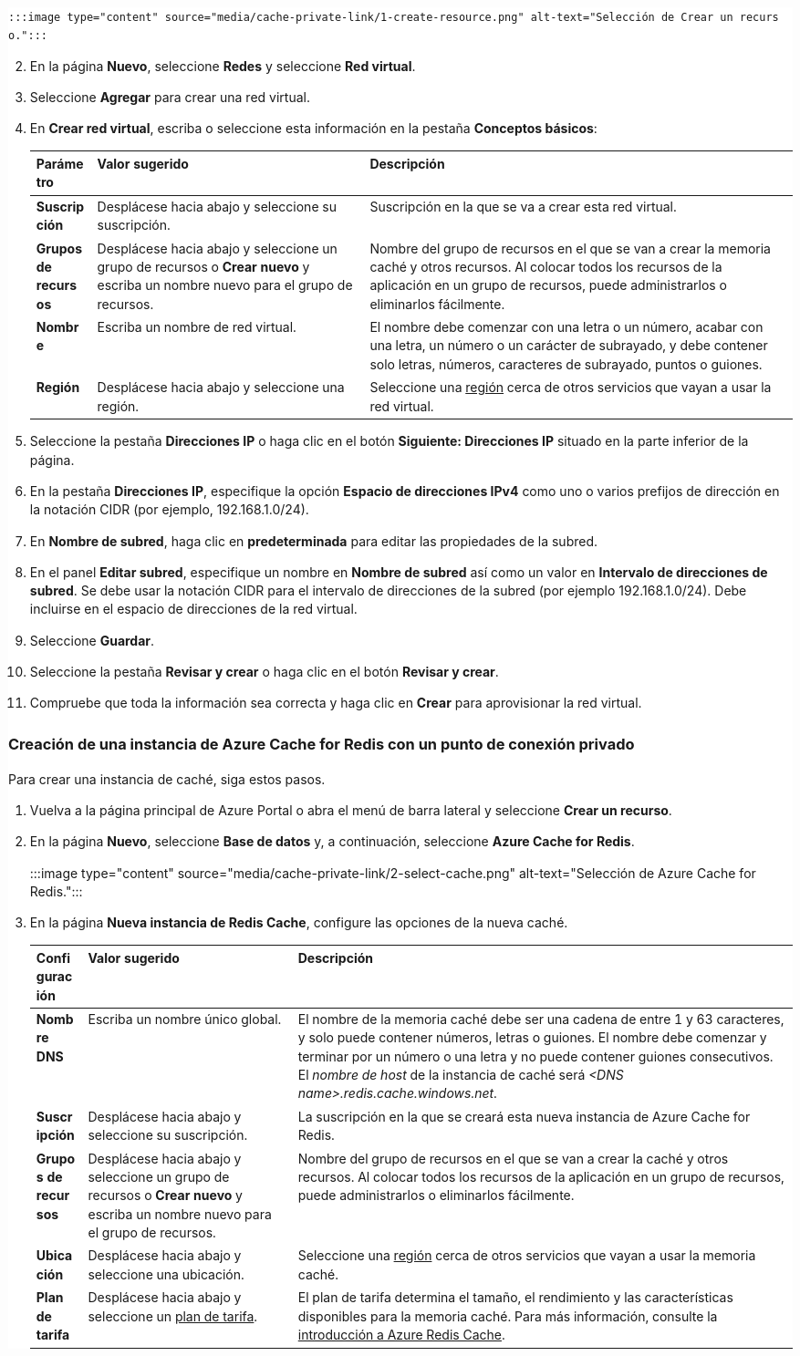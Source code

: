     :::image type="content" source="media/cache-private-link/1-create-resource.png" alt-text="Selección de Crear un recurso.":::

2. En la página **Nuevo**, seleccione **Redes** y seleccione **Red virtual**.

3. Seleccione **Agregar** para crear una red virtual.

4. En **Crear red virtual**, escriba o seleccione esta información en la pestaña **Conceptos básicos**:

   | Parámetro      | Valor sugerido  | Descripción |
   | ------------ |  ------- | -------------------------------------------------- |
   | **Suscripción** | Desplácese hacia abajo y seleccione su suscripción. | Suscripción en la que se va a crear esta red virtual. | 
   | **Grupos de recursos** | Desplácese hacia abajo y seleccione un grupo de recursos o **Crear nuevo** y escriba un nombre nuevo para el grupo de recursos. | Nombre del grupo de recursos en el que se van a crear la memoria caché y otros recursos. Al colocar todos los recursos de la aplicación en un grupo de recursos, puede administrarlos o eliminarlos fácilmente. | 
   | **Nombre** | Escriba un nombre de red virtual. | El nombre debe comenzar con una letra o un número, acabar con una letra, un número o un carácter de subrayado, y debe contener solo letras, números, caracteres de subrayado, puntos o guiones. | 
   | **Región** | Desplácese hacia abajo y seleccione una región. | Seleccione una [región](https://azure.microsoft.com/regions/) cerca de otros servicios que vayan a usar la red virtual. |

5. Seleccione la pestaña **Direcciones IP** o haga clic en el botón **Siguiente: Direcciones IP** situado en la parte inferior de la página.

6. En la pestaña **Direcciones IP**, especifique la opción **Espacio de direcciones IPv4** como uno o varios prefijos de dirección en la notación CIDR (por ejemplo, 192.168.1.0/24).

7. En **Nombre de subred**, haga clic en **predeterminada** para editar las propiedades de la subred.

8. En el panel **Editar subred**, especifique un nombre en **Nombre de subred** así como un valor en **Intervalo de direcciones de subred**. Se debe usar la notación CIDR para el intervalo de direcciones de la subred (por ejemplo 192.168.1.0/24). Debe incluirse en el espacio de direcciones de la red virtual.

9. Seleccione **Guardar**.

10. Seleccione la pestaña **Revisar y crear** o haga clic en el botón **Revisar y crear**.

11. Compruebe que toda la información sea correcta y haga clic en **Crear** para aprovisionar la red virtual.

### <a name="create-an-azure-cache-for-redis-instance-with-a-private-endpoint"></a>Creación de una instancia de Azure Cache for Redis con un punto de conexión privado
Para crear una instancia de caché, siga estos pasos.

1. Vuelva a la página principal de Azure Portal o abra el menú de barra lateral y seleccione **Crear un recurso**. 
   
1. En la página **Nuevo**, seleccione **Base de datos** y, a continuación, seleccione **Azure Cache for Redis**.

    :::image type="content" source="media/cache-private-link/2-select-cache.png" alt-text="Selección de Azure Cache for Redis.":::
   
1. En la página **Nueva instancia de Redis Cache**, configure las opciones de la nueva caché.
   
   | Configuración      | Valor sugerido  | Descripción |
   | ------------ |  ------- | -------------------------------------------------- |
   | **Nombre DNS** | Escriba un nombre único global. | El nombre de la memoria caché debe ser una cadena de entre 1 y 63 caracteres, y solo puede contener números, letras o guiones. El nombre debe comenzar y terminar por un número o una letra y no puede contener guiones consecutivos. El *nombre de host* de la instancia de caché será *\<DNS name>.redis.cache.windows.net*. | 
   | **Suscripción** | Desplácese hacia abajo y seleccione su suscripción. | La suscripción en la que se creará esta nueva instancia de Azure Cache for Redis. | 
   | **Grupos de recursos** | Desplácese hacia abajo y seleccione un grupo de recursos o **Crear nuevo** y escriba un nombre nuevo para el grupo de recursos. | Nombre del grupo de recursos en el que se van a crear la caché y otros recursos. Al colocar todos los recursos de la aplicación en un grupo de recursos, puede administrarlos o eliminarlos fácilmente. | 
   | **Ubicación** | Desplácese hacia abajo y seleccione una ubicación. | Seleccione una [región](https://azure.microsoft.com/regions/) cerca de otros servicios que vayan a usar la memoria caché. |
   | **Plan de tarifa** | Desplácese hacia abajo y seleccione un [plan de tarifa](https://azure.microsoft.com/pricing/details/cache/). |  El plan de tarifa determina el tamaño, el rendimiento y las características disponibles para la memoria caché. Para más información, consulte la [introducción a Azure Redis Cache](cache-overview.md). |
